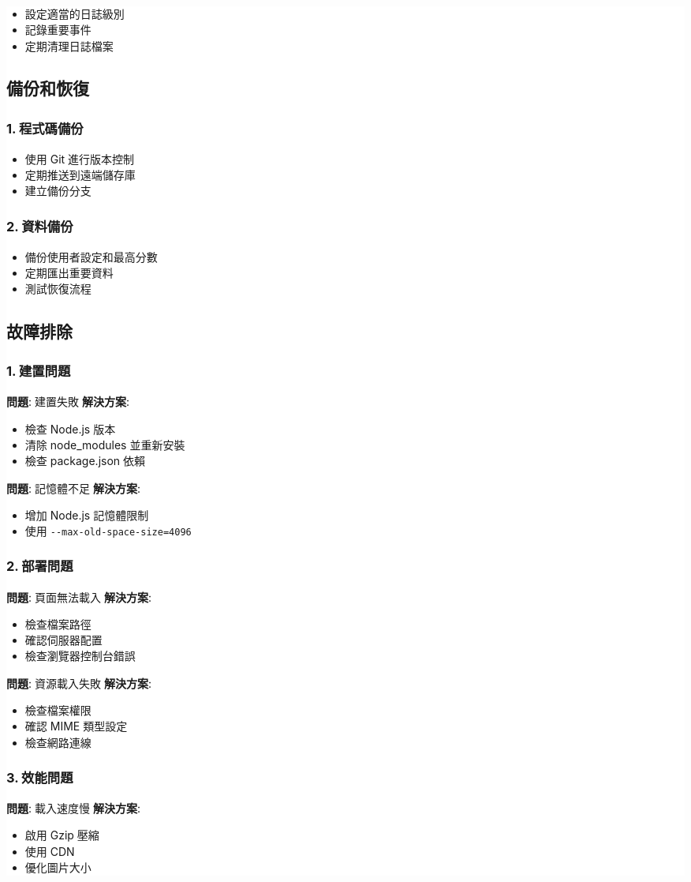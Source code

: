 - 設定適當的日誌級別
- 記錄重要事件
- 定期清理日誌檔案

## 備份和恢復

### 1. 程式碼備份

- 使用 Git 進行版本控制
- 定期推送到遠端儲存庫
- 建立備份分支

### 2. 資料備份

- 備份使用者設定和最高分數
- 定期匯出重要資料
- 測試恢復流程

## 故障排除

### 1. 建置問題

**問題**: 建置失敗
**解決方案**:
- 檢查 Node.js 版本
- 清除 node_modules 並重新安裝
- 檢查 package.json 依賴

**問題**: 記憶體不足
**解決方案**:
- 增加 Node.js 記憶體限制
- 使用 `--max-old-space-size=4096`

### 2. 部署問題

**問題**: 頁面無法載入
**解決方案**:
- 檢查檔案路徑
- 確認伺服器配置
- 檢查瀏覽器控制台錯誤

**問題**: 資源載入失敗
**解決方案**:
- 檢查檔案權限
- 確認 MIME 類型設定
- 檢查網路連線

### 3. 效能問題

**問題**: 載入速度慢
**解決方案**:
- 啟用 Gzip 壓縮
- 使用 CDN
- 優化圖片大小
